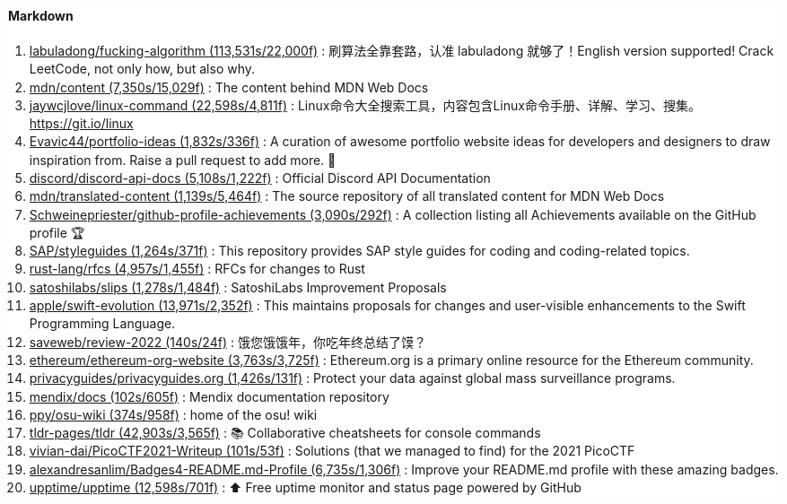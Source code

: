 #### Markdown
1. [labuladong/fucking-algorithm (113,531s/22,000f)](https://github.com/labuladong/fucking-algorithm) : 刷算法全靠套路，认准 labuladong 就够了！English version supported! Crack LeetCode, not only how, but also why.
2. [mdn/content (7,350s/15,029f)](https://github.com/mdn/content) : The content behind MDN Web Docs
3. [jaywcjlove/linux-command (22,598s/4,811f)](https://github.com/jaywcjlove/linux-command) : Linux命令大全搜索工具，内容包含Linux命令手册、详解、学习、搜集。https://git.io/linux
4. [Evavic44/portfolio-ideas (1,832s/336f)](https://github.com/Evavic44/portfolio-ideas) : A curation of awesome portfolio website ideas for developers and designers to draw inspiration from. Raise a pull request to add more. 💜
5. [discord/discord-api-docs (5,108s/1,222f)](https://github.com/discord/discord-api-docs) : Official Discord API Documentation
6. [mdn/translated-content (1,139s/5,464f)](https://github.com/mdn/translated-content) : The source repository of all translated content for MDN Web Docs
7. [Schweinepriester/github-profile-achievements (3,090s/292f)](https://github.com/Schweinepriester/github-profile-achievements) : A collection listing all Achievements available on the GitHub profile 🏆
8. [SAP/styleguides (1,264s/371f)](https://github.com/SAP/styleguides) : This repository provides SAP style guides for coding and coding-related topics.
9. [rust-lang/rfcs (4,957s/1,455f)](https://github.com/rust-lang/rfcs) : RFCs for changes to Rust
10. [satoshilabs/slips (1,278s/1,484f)](https://github.com/satoshilabs/slips) : SatoshiLabs Improvement Proposals
11. [apple/swift-evolution (13,971s/2,352f)](https://github.com/apple/swift-evolution) : This maintains proposals for changes and user-visible enhancements to the Swift Programming Language.
12. [saveweb/review-2022 (140s/24f)](https://github.com/saveweb/review-2022) : 饿您饿饿年，你吃年终总结了馍？
13. [ethereum/ethereum-org-website (3,763s/3,725f)](https://github.com/ethereum/ethereum-org-website) : Ethereum.org is a primary online resource for the Ethereum community.
14. [privacyguides/privacyguides.org (1,426s/131f)](https://github.com/privacyguides/privacyguides.org) : Protect your data against global mass surveillance programs.
15. [mendix/docs (102s/605f)](https://github.com/mendix/docs) : Mendix documentation repository
16. [ppy/osu-wiki (374s/958f)](https://github.com/ppy/osu-wiki) : home of the osu! wiki
17. [tldr-pages/tldr (42,903s/3,565f)](https://github.com/tldr-pages/tldr) : 📚 Collaborative cheatsheets for console commands
18. [vivian-dai/PicoCTF2021-Writeup (101s/53f)](https://github.com/vivian-dai/PicoCTF2021-Writeup) : Solutions (that we managed to find) for the 2021 PicoCTF
19. [alexandresanlim/Badges4-README.md-Profile (6,735s/1,306f)](https://github.com/alexandresanlim/Badges4-README.md-Profile) : Improve your README.md profile with these amazing badges.
20. [upptime/upptime (12,598s/701f)](https://github.com/upptime/upptime) : ⬆️ Free uptime monitor and status page powered by GitHub
